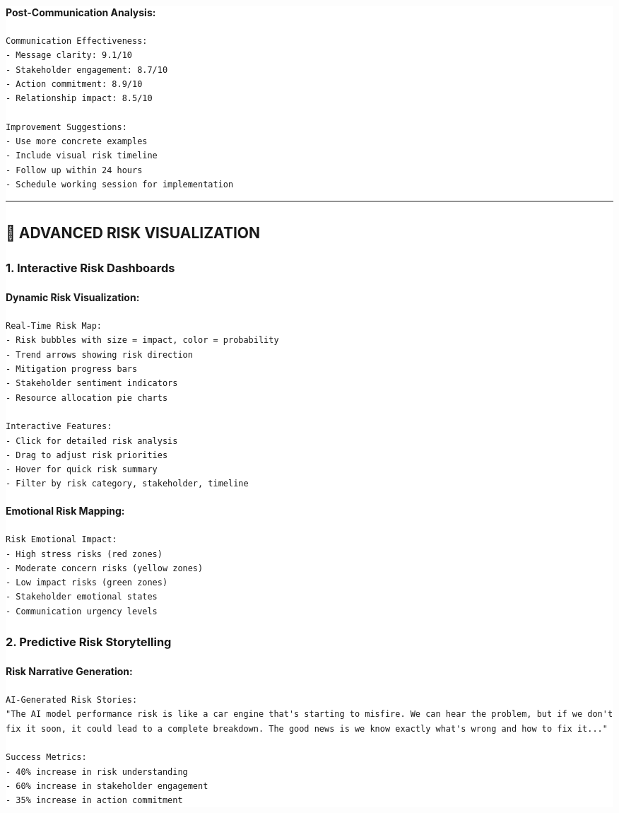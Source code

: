 #### **Post-Communication Analysis:**
```
Communication Effectiveness:
- Message clarity: 9.1/10
- Stakeholder engagement: 8.7/10
- Action commitment: 8.9/10
- Relationship impact: 8.5/10

Improvement Suggestions:
- Use more concrete examples
- Include visual risk timeline
- Follow up within 24 hours
- Schedule working session for implementation
```

---

## 🚀 **ADVANCED RISK VISUALIZATION**

### **1. Interactive Risk Dashboards**

#### **Dynamic Risk Visualization:**
```
Real-Time Risk Map:
- Risk bubbles with size = impact, color = probability
- Trend arrows showing risk direction
- Mitigation progress bars
- Stakeholder sentiment indicators
- Resource allocation pie charts

Interactive Features:
- Click for detailed risk analysis
- Drag to adjust risk priorities
- Hover for quick risk summary
- Filter by risk category, stakeholder, timeline
```

#### **Emotional Risk Mapping:**
```
Risk Emotional Impact:
- High stress risks (red zones)
- Moderate concern risks (yellow zones)
- Low impact risks (green zones)
- Stakeholder emotional states
- Communication urgency levels
```

### **2. Predictive Risk Storytelling**

#### **Risk Narrative Generation:**
```
AI-Generated Risk Stories:
"The AI model performance risk is like a car engine that's starting to misfire. We can hear the problem, but if we don't fix it soon, it could lead to a complete breakdown. The good news is we know exactly what's wrong and how to fix it..."

Success Metrics:
- 40% increase in risk understanding
- 60% increase in stakeholder engagement
- 35% increase in action commitment
```
